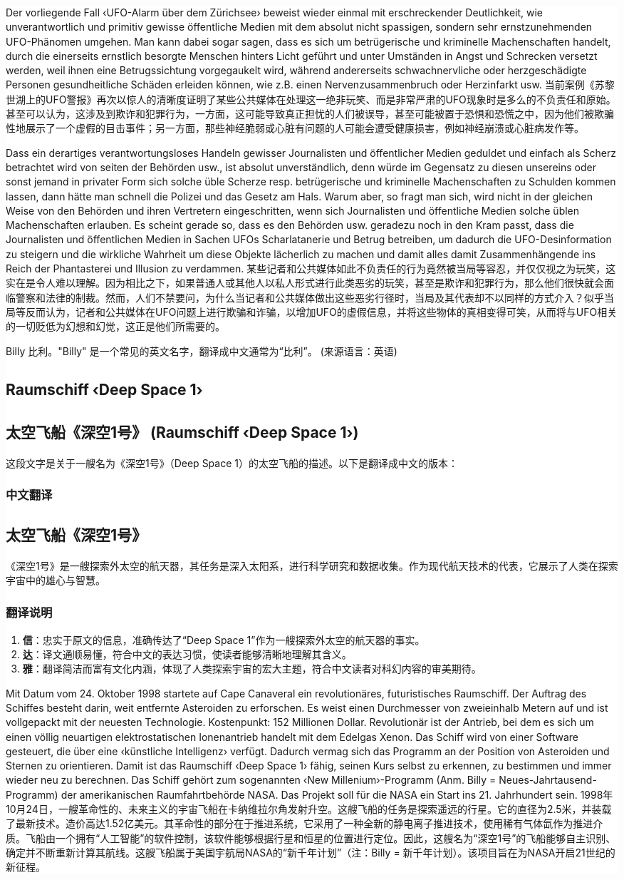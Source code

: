 Der vorliegende Fall ‹UFO-Alarm über dem Zürichsee› beweist wieder einmal mit erschreckender Deutlichkeit, wie unverantwortlich und primitiv gewisse öffentliche Medien mit dem absolut nicht spassigen, sondern sehr ernstzunehmenden UFO-Phänomen umgehen. Man kann dabei sogar sagen, dass es sich um betrügerische und kriminelle Machenschaften handelt, durch die einerseits ernstlich besorgte Menschen hinters Licht geführt und unter Umständen in Angst und Schrecken versetzt werden, weil ihnen eine Betrugssichtung vorgegaukelt wird, während andererseits schwachnervliche oder herzgeschädigte Personen gesundheitliche Schäden erleiden können, wie z.B. einen Nervenzusammenbruch oder Herzinfarkt usw.
当前案例《苏黎世湖上的UFO警报》再次以惊人的清晰度证明了某些公共媒体在处理这一绝非玩笑、而是非常严肃的UFO现象时是多么的不负责任和原始。甚至可以认为，这涉及到欺诈和犯罪行为，一方面，这可能导致真正担忧的人们被误导，甚至可能被置于恐惧和恐慌之中，因为他们被欺骗性地展示了一个虚假的目击事件；另一方面，那些神经脆弱或心脏有问题的人可能会遭受健康损害，例如神经崩溃或心脏病发作等。

Dass ein derartiges verantwortungsloses Handeln gewisser Journalisten und öffentlicher Medien geduldet und einfach als Scherz betrachtet wird von seiten der Behörden usw., ist absolut unverständlich, denn würde im Gegensatz zu diesen unsereins oder sonst jemand in privater Form sich solche üble Scherze resp. betrügerische und kriminelle Machenschaften zu Schulden kommen lassen, dann hätte man schnell die Polizei und das Gesetz am Hals. Warum aber, so fragt man sich, wird nicht in der gleichen Weise von den Behörden und ihren Vertretern eingeschritten, wenn sich Journalisten und öffentliche Medien solche üblen Machenschaften erlauben. Es scheint gerade so, dass es den Behörden usw. geradezu noch in den Kram passt, dass die Journalisten und öffentlichen Medien in Sachen UFOs Scharlatanerie und Betrug betreiben, um dadurch die UFO-Desinformation zu steigern und die wirkliche Wahrheit um diese Objekte lächerlich zu machen und damit alles damit Zusammenhängende ins Reich der Phantasterei und Illusion zu verdammen.
某些记者和公共媒体如此不负责任的行为竟然被当局等容忍，并仅仅视之为玩笑，这实在是令人难以理解。因为相比之下，如果普通人或其他人以私人形式进行此类恶劣的玩笑，甚至是欺诈和犯罪行为，那么他们很快就会面临警察和法律的制裁。然而，人们不禁要问，为什么当记者和公共媒体做出这些恶劣行径时，当局及其代表却不以同样的方式介入？似乎当局等反而认为，记者和公共媒体在UFO问题上进行欺骗和诈骗，以增加UFO的虚假信息，并将这些物体的真相变得可笑，从而将与UFO相关的一切贬低为幻想和幻觉，这正是他们所需要的。

Billy
比利。"Billy" 是一个常见的英文名字，翻译成中文通常为“比利”。 (来源语言：英语)

## Raumschiff ‹Deep Space 1›
## 太空飞船《深空1号》 (Raumschiff ‹Deep Space 1›)

这段文字是关于一艘名为《深空1号》（Deep Space 1）的太空飞船的描述。以下是翻译成中文的版本：

### 中文翻译

## 太空飞船《深空1号》

《深空1号》是一艘探索外太空的航天器，其任务是深入太阳系，进行科学研究和数据收集。作为现代航天技术的代表，它展示了人类在探索宇宙中的雄心与智慧。

### 翻译说明

1. **信**：忠实于原文的信息，准确传达了“Deep Space 1”作为一艘探索外太空的航天器的事实。
2. **达**：译文通顺易懂，符合中文的表达习惯，使读者能够清晰地理解其含义。
3. **雅**：翻译简洁而富有文化内涵，体现了人类探索宇宙的宏大主题，符合中文读者对科幻内容的审美期待。

Mit Datum vom 24. Oktober 1998 startete auf Cape Canaveral ein revolutionäres, futuristisches Raumschiff. Der Auftrag des Schiffes besteht darin, weit entfernte Asteroiden zu erforschen. Es weist einen Durchmesser von zweieinhalb Metern auf und ist vollgepackt mit der neuesten Technologie. Kostenpunkt: 152 Millionen Dollar. Revolutionär ist der Antrieb, bei dem es sich um einen völlig neuartigen elektrostatischen Ionenantrieb handelt mit dem Edelgas Xenon. Das Schiff wird von einer Software gesteuert, die über eine ‹künstliche Intelligenz› verfügt. Dadurch vermag sich das Programm an der Position von Asteroiden und Sternen zu orientieren. Damit ist das Raumschiff ‹Deep Space 1› fähig, seinen Kurs selbst zu erkennen, zu bestimmen und immer wieder neu zu berechnen. Das Schiff gehört zum sogenannten ‹New Millenium›-Programm (Anm. Billy = Neues-Jahrtausend-Programm) der amerikanischen Raumfahrtbehörde NASA. Das Projekt soll für die NASA ein Start ins 21. Jahrhundert sein.
1998年10月24日，一艘革命性的、未来主义的宇宙飞船在卡纳维拉尔角发射升空。这艘飞船的任务是探索遥远的行星。它的直径为2.5米，并装载了最新技术。造价高达1.52亿美元。其革命性的部分在于推进系统，它采用了一种全新的静电离子推进技术，使用稀有气体氙作为推进介质。飞船由一个拥有“人工智能”的软件控制，该软件能够根据行星和恒星的位置进行定位。因此，这艘名为“深空1号”的飞船能够自主识别、确定并不断重新计算其航线。这艘飞船属于美国宇航局NASA的“新千年计划”（注：Billy = 新千年计划）。该项目旨在为NASA开启21世纪的新征程。
